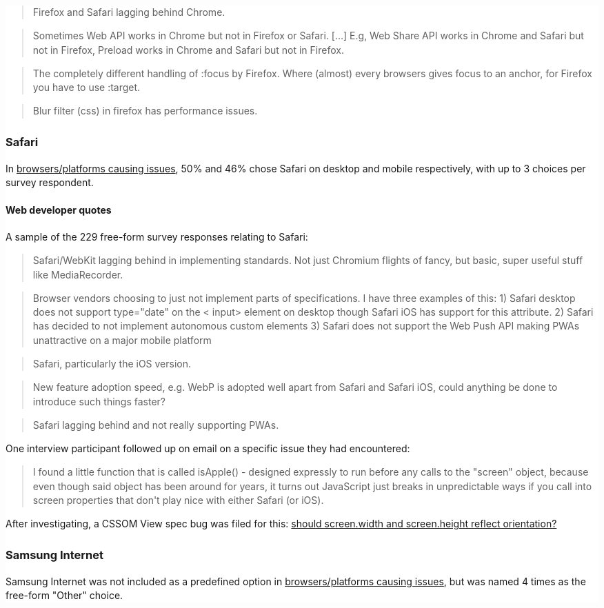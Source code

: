 > Firefox and Safari lagging behind Chrome.

> Sometimes Web API works in Chrome but not in Firefox or Safari. [&#8230;] E.g, Web 
> Share API works in Chrome and Safari but not in Firefox, Preload works in 
> Chrome and Safari but not in Firefox.

> The completely different handling of :focus by Firefox. Where (almost) every 
> browsers gives focus to an anchor, for Firefox you have to use :target.

> Blur filter (css) in firefox has performance issues.

### Safari

In [browsers/platforms causing issues](#browsersplatforms-that-cause-issues), 50% and 46% 
chose Safari on desktop and mobile respectively, with up to 3 choices per survey 
respondent.

#### Web developer quotes

A sample of the 229 free-form survey responses relating to Safari:

> Safari/WebKit lagging behind in implementing standards. Not just Chromium 
> flights of fancy, but basic, super useful stuff like MediaRecorder.

> Browser vendors choosing to just not implement parts of specifications. I have 
> three examples of this: 1) Safari desktop does not support type="date" on the 
> &lt; input&gt; element on desktop though Safari iOS has support for this 
> attribute. 2) Safari has decided to not implement autonomous custom elements 
> 3) Safari does not support the Web Push API making PWAs unattractive on a 
> major mobile platform

> Safari, particularly the iOS version. 

> New feature adoption speed, e.g. WebP is adopted well apart from Safari and 
> Safari iOS, could anything be done to introduce such things faster?

> Safari lagging behind and not really supporting PWAs.

One interview participant followed up on email on a specific issue they had 
encountered:

> I found a little function that is called isApple() - designed expressly to run 
> before any calls to the "screen" object, because even though said object has 
> been around for years, it turns out JavaScript just breaks in unpredictable 
> ways if you call into screen properties that don't play nice with either 
> Safari (or iOS).

After investigating, a CSSOM View spec bug was filed for this: [should 
screen.width and screen.height reflect 
orientation?](https://github.com/w3c/csswg-drafts/issues/5204)

### Samsung Internet

Samsung Internet was not included as a predefined option in [browsers/platforms 
causing issues](#browsersplatforms-that-cause-issues), but was named 4 times as the free-form 
"Other" choice.
